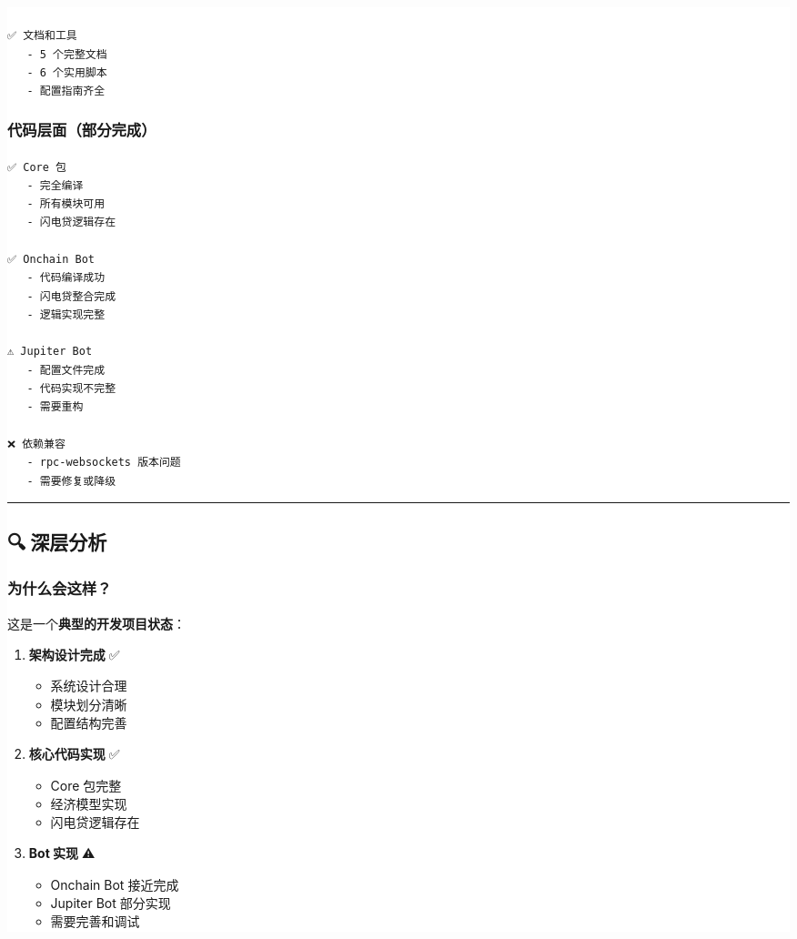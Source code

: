 ```

✅ 文档和工具
   - 5 个完整文档
   - 6 个实用脚本
   - 配置指南齐全
```

### 代码层面（部分完成）

```
✅ Core 包
   - 完全编译
   - 所有模块可用
   - 闪电贷逻辑存在

✅ Onchain Bot
   - 代码编译成功
   - 闪电贷整合完成
   - 逻辑实现完整

⚠️ Jupiter Bot
   - 配置文件完成
   - 代码实现不完整
   - 需要重构

❌ 依赖兼容
   - rpc-websockets 版本问题
   - 需要修复或降级
```

---

## 🔍 深层分析

### 为什么会这样？

这是一个**典型的开发项目状态**：

1. **架构设计完成** ✅
   - 系统设计合理
   - 模块划分清晰
   - 配置结构完善

2. **核心代码实现** ✅
   - Core 包完整
   - 经济模型实现
   - 闪电贷逻辑存在

3. **Bot 实现** ⚠️
   - Onchain Bot 接近完成
   - Jupiter Bot 部分实现
   - 需要完善和调试
